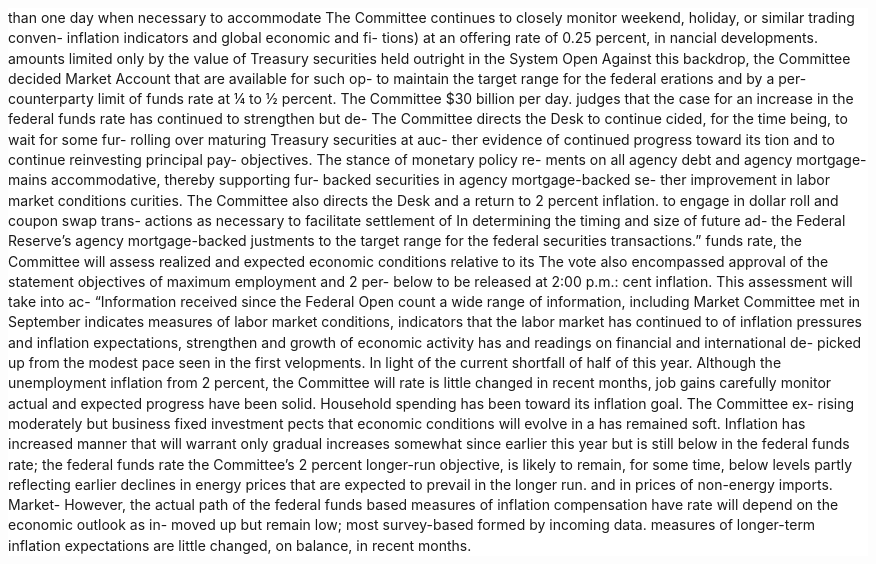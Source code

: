 than one day when necessary to accommodate
The Committee continues to closely monitor
weekend, holiday, or similar trading conven-
inflation indicators and global economic and fi-
tions) at an offering rate of 0.25 percent, in
nancial developments.
amounts limited only by the value of Treasury
securities held outright in the System Open Against this backdrop, the Committee decided
Market Account that are available for such op- to maintain the target range for the federal
erations and by a per-counterparty limit of funds rate at ¼ to ½ percent. The Committee
$30 billion per day. judges that the case for an increase in the federal
funds rate has continued to strengthen but de-
The Committee directs the Desk to continue
cided, for the time being, to wait for some fur-
rolling over maturing Treasury securities at auc-
ther evidence of continued progress toward its
tion and to continue reinvesting principal pay-
objectives. The stance of monetary policy re-
ments on all agency debt and agency mortgage-
mains accommodative, thereby supporting fur-
backed securities in agency mortgage-backed se-
ther improvement in labor market conditions
curities. The Committee also directs the Desk
and a return to 2 percent inflation.
to engage in dollar roll and coupon swap trans-
actions as necessary to facilitate settlement of In determining the timing and size of future ad-
the Federal Reserve’s agency mortgage-backed justments to the target range for the federal
securities transactions.” funds rate, the Committee will assess realized
and expected economic conditions relative to its
The vote also encompassed approval of the statement
objectives of maximum employment and 2 per-
below to be released at 2:00 p.m.:
cent inflation. This assessment will take into ac-
“Information received since the Federal Open count a wide range of information, including
Market Committee met in September indicates measures of labor market conditions, indicators
that the labor market has continued to of inflation pressures and inflation expectations,
strengthen and growth of economic activity has and readings on financial and international de-
picked up from the modest pace seen in the first velopments. In light of the current shortfall of
half of this year. Although the unemployment inflation from 2 percent, the Committee will
rate is little changed in recent months, job gains carefully monitor actual and expected progress
have been solid. Household spending has been toward its inflation goal. The Committee ex-
rising moderately but business fixed investment pects that economic conditions will evolve in a
has remained soft. Inflation has increased manner that will warrant only gradual increases
somewhat since earlier this year but is still below in the federal funds rate; the federal funds rate
the Committee’s 2 percent longer-run objective, is likely to remain, for some time, below levels
partly reflecting earlier declines in energy prices that are expected to prevail in the longer run.
and in prices of non-energy imports. Market- However, the actual path of the federal funds
based measures of inflation compensation have rate will depend on the economic outlook as in-
moved up but remain low; most survey-based formed by incoming data.
measures of longer-term inflation expectations
are little changed, on balance, in recent months.
